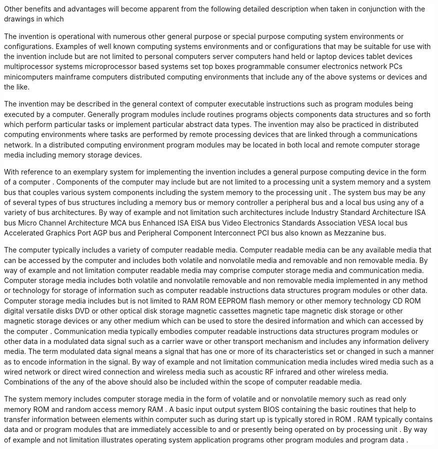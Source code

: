 Other benefits and advantages will become apparent from the following detailed description when taken in conjunction with the drawings in which 

The invention is operational with numerous other general purpose or special purpose computing system environments or configurations. Examples of well known computing systems environments and or configurations that may be suitable for use with the invention include but are not limited to personal computers server computers hand held or laptop devices tablet devices multiprocessor systems microprocessor based systems set top boxes programmable consumer electronics network PCs minicomputers mainframe computers distributed computing environments that include any of the above systems or devices and the like.

The invention may be described in the general context of computer executable instructions such as program modules being executed by a computer. Generally program modules include routines programs objects components data structures and so forth which perform particular tasks or implement particular abstract data types. The invention may also be practiced in distributed computing environments where tasks are performed by remote processing devices that are linked through a communications network. In a distributed computing environment program modules may be located in both local and remote computer storage media including memory storage devices.

With reference to an exemplary system for implementing the invention includes a general purpose computing device in the form of a computer . Components of the computer may include but are not limited to a processing unit a system memory and a system bus that couples various system components including the system memory to the processing unit . The system bus may be any of several types of bus structures including a memory bus or memory controller a peripheral bus and a local bus using any of a variety of bus architectures. By way of example and not limitation such architectures include Industry Standard Architecture ISA bus Micro Channel Architecture MCA bus Enhanced ISA EISA bus Video Electronics Standards Association VESA local bus Accelerated Graphics Port AGP bus and Peripheral Component Interconnect PCI bus also known as Mezzanine bus.

The computer typically includes a variety of computer readable media. Computer readable media can be any available media that can be accessed by the computer and includes both volatile and nonvolatile media and removable and non removable media. By way of example and not limitation computer readable media may comprise computer storage media and communication media. Computer storage media includes both volatile and nonvolatile removable and non removable media implemented in any method or technology for storage of information such as computer readable instructions data structures program modules or other data. Computer storage media includes but is not limited to RAM ROM EEPROM flash memory or other memory technology CD ROM digital versatile disks DVD or other optical disk storage magnetic cassettes magnetic tape magnetic disk storage or other magnetic storage devices or any other medium which can be used to store the desired information and which can accessed by the computer . Communication media typically embodies computer readable instructions data structures program modules or other data in a modulated data signal such as a carrier wave or other transport mechanism and includes any information delivery media. The term modulated data signal means a signal that has one or more of its characteristics set or changed in such a manner as to encode information in the signal. By way of example and not limitation communication media includes wired media such as a wired network or direct wired connection and wireless media such as acoustic RF infrared and other wireless media. Combinations of the any of the above should also be included within the scope of computer readable media.

The system memory includes computer storage media in the form of volatile and or nonvolatile memory such as read only memory ROM and random access memory RAM . A basic input output system BIOS containing the basic routines that help to transfer information between elements within computer such as during start up is typically stored in ROM . RAM typically contains data and or program modules that are immediately accessible to and or presently being operated on by processing unit . By way of example and not limitation illustrates operating system application programs other program modules and program data .
